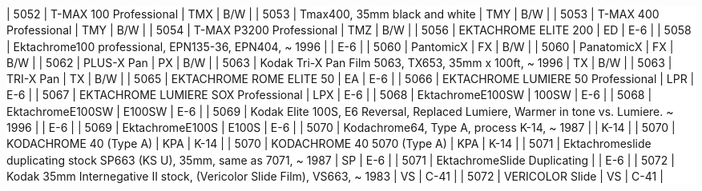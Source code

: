 | 5052             | T-MAX 100 Professional                                                                                                                                                          | TMX            | B/W               |
| 5053             | Tmax400, 35mm black and white                                                                                                                                                   | TMY            | B/W               |
| 5053             | T-MAX 400 Professional                                                                                                                                                          | TMY            | B/W               |
| 5054             | T-MAX P3200 Professional                                                                                                                                                        | TMZ            | B/W               |
| 5056             | EKTACHROME ELITE 200                                                                                                                                                            | ED             | E-6               |
| 5058             | Ektachrome100 professional, EPN135-36, EPN404, ~ 1996                                                                                                                           |                | E-6               |
| 5060             | PantomicX                                                                                                                                                                       | FX             | B/W               |
| 5060             | PanatomicX                                                                                                                                                                      | FX             | B/W               |
| 5062             | PLUS-X Pan                                                                                                                                                                      | PX             | B/W               |
| 5063             | Kodak Tri-X Pan Film 5063, TX653, 35mm x 100ft, ~ 1996                                                                                                                          | TX             | B/W               |
| 5063             | TRI-X Pan                                                                                                                                                                       | TX             | B/W               |
| 5065             | EKTACHROME ROME ELITE 50                                                                                                                                                        | EA             | E-6               |
| 5066             | EKTACHROME LUMIERE 50 Professional                                                                                                                                              | LPR            | E-6               |
| 5067             | EKTACHROME LUMIERE SOX Professional                                                                                                                                             | LPX            | E-6               |
| 5068             | EktachromeE100SW                                                                                                                                                                | 100SW          | E-6               |
| 5068             | EktachromeE100SW                                                                                                                                                                | E100SW         | E-6               |
| 5069             | Kodak Elite 100S, E6 Reversal, Replaced Lumiere, Warmer in tone vs. Lumiere. ~ 1996                                                                                             |                | E-6               |
| 5069             | EktachromeE100S                                                                                                                                                                 | E100S          | E-6               |
| 5070             | Kodachrome64, Type A, process K-14, ~ 1987                                                                                                                                      |                | K-14              |
| 5070             | KODACHROME 40 (Type A)                                                                                                                                                          | KPA            | K-14              |
| 5070             | KODACHROME 40 5070 (Type A)                                                                                                                                                     | KPA            | K-14              |
| 5071             | Ektachromeslide duplicating stock SP663 (KS U), 35mm, same as 7071, ~ 1987                                                                                                      | SP             | E-6               |
| 5071             | EktachromeSlide Duplicating                                                                                                                                                     |                | E-6               |
| 5072             | Kodak 35mm Internegative II stock, (Vericolor Slide Film), VS663, ~ 1983                                                                                                        | VS             | C-41              |
| 5072             | VERICOLOR Slide                                                                                                                                                                 | VS             | C-41              |